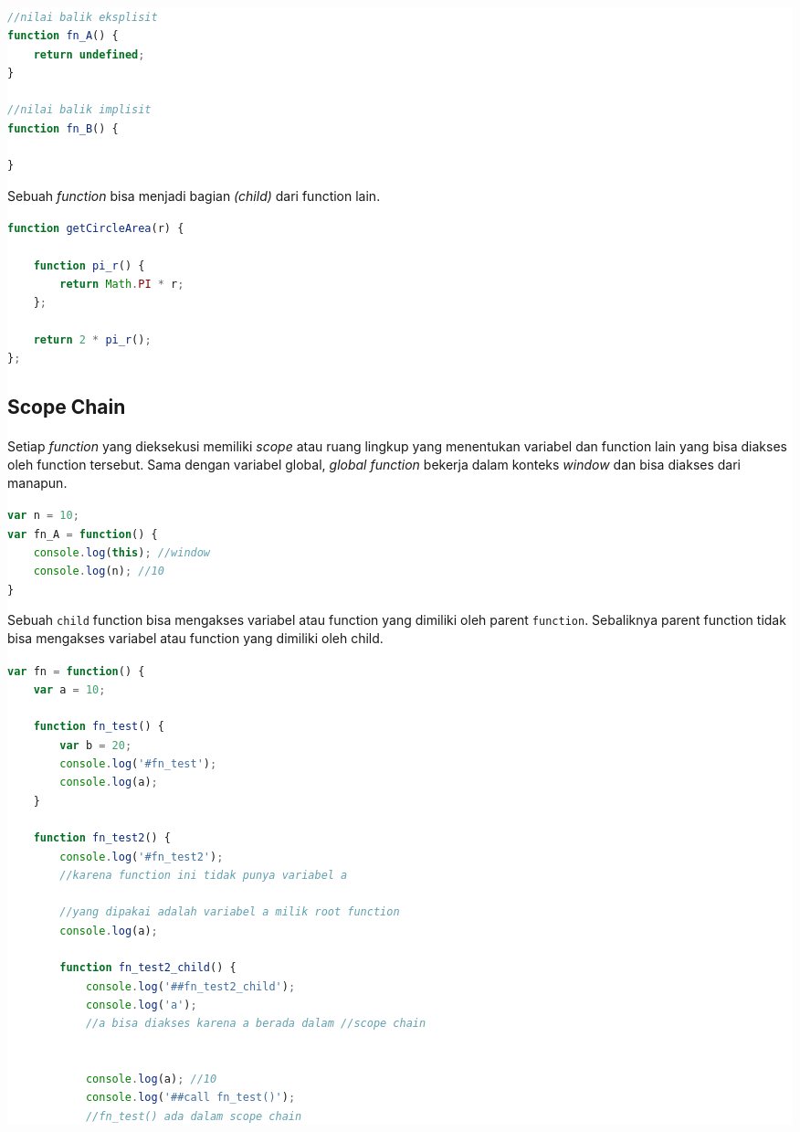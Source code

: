 ```javascript
//nilai balik eksplisit
function fn_A() {
    return undefined;
}

//nilai balik implisit
function fn_B() {

}
```
Sebuah *function* bisa menjadi bagian *(child)* dari function lain.

```javascript
function getCircleArea(r) {

    function pi_r() {
        return Math.PI * r;
    };

    return 2 * pi_r();
};
```
<a name="scope-chain"></a>
## Scope Chain

Setiap *function* yang dieksekusi memiliki *scope* atau ruang lingkup yang menentukan variabel dan function lain yang bisa diakses oleh function tersebut. Sama dengan variabel global, *global function* bekerja dalam konteks *window* dan bisa diakses dari manapun.

```javascript
var n = 10;
var fn_A = function() {
    console.log(this); //window
    console.log(n); //10
}
```
Sebuah `child` function bisa mengakses variabel atau function yang dimiliki oleh parent `function`. Sebaliknya parent function tidak bisa mengakses variabel atau function yang dimiliki oleh child.

```javascript
var fn = function() {
    var a = 10;

    function fn_test() {
        var b = 20;
        console.log('#fn_test');
        console.log(a);
    }

    function fn_test2() {
        console.log('#fn_test2');
        //karena function ini tidak punya variabel a

        //yang dipakai adalah variabel a milik root function 
        console.log(a);

        function fn_test2_child() {
            console.log('##fn_test2_child');
            console.log('a');
            //a bisa diakses karena a berada dalam //scope chain


            console.log(a); //10
            console.log('##call fn_test()');
            //fn_test() ada dalam scope chain
```